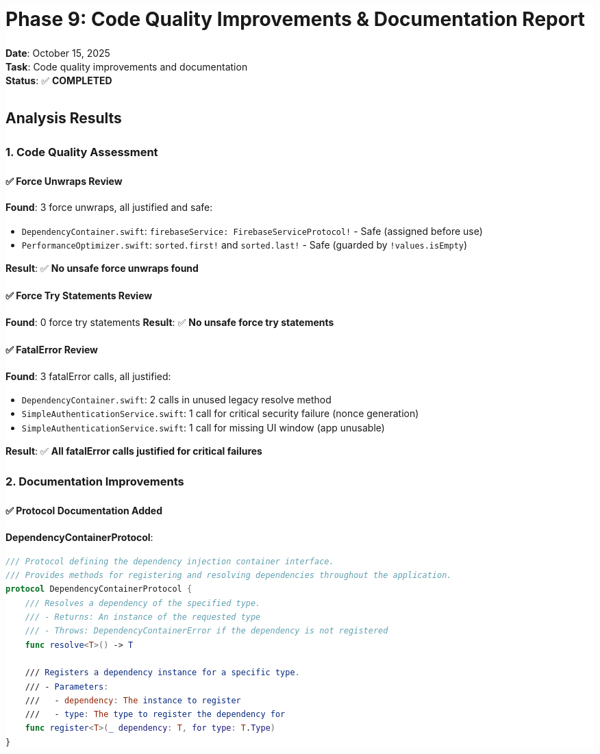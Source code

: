 # Phase 9: Code Quality Improvements & Documentation Report

**Date**: October 15, 2025  
**Task**: Code quality improvements and documentation  
**Status**: ✅ **COMPLETED**

## Analysis Results

### 1. Code Quality Assessment

#### ✅ Force Unwraps Review
**Found**: 3 force unwraps, all justified and safe:
- `DependencyContainer.swift`: `firebaseService: FirebaseServiceProtocol!` - Safe (assigned before use)
- `PerformanceOptimizer.swift`: `sorted.first!` and `sorted.last!` - Safe (guarded by `!values.isEmpty`)

**Result**: ✅ **No unsafe force unwraps found**

#### ✅ Force Try Statements Review
**Found**: 0 force try statements
**Result**: ✅ **No unsafe force try statements**

#### ✅ FatalError Review
**Found**: 3 fatalError calls, all justified:
- `DependencyContainer.swift`: 2 calls in unused legacy resolve method
- `SimpleAuthenticationService.swift`: 1 call for critical security failure (nonce generation)
- `SimpleAuthenticationService.swift`: 1 call for missing UI window (app unusable)

**Result**: ✅ **All fatalError calls justified for critical failures**

### 2. Documentation Improvements

#### ✅ Protocol Documentation Added
**DependencyContainerProtocol**:
```swift
/// Protocol defining the dependency injection container interface.
/// Provides methods for registering and resolving dependencies throughout the application.
protocol DependencyContainerProtocol {
    /// Resolves a dependency of the specified type.
    /// - Returns: An instance of the requested type
    /// - Throws: DependencyContainerError if the dependency is not registered
    func resolve<T>() -> T
    
    /// Registers a dependency instance for a specific type.
    /// - Parameters:
    ///   - dependency: The instance to register
    ///   - type: The type to register the dependency for
    func register<T>(_ dependency: T, for type: T.Type)
}
```
